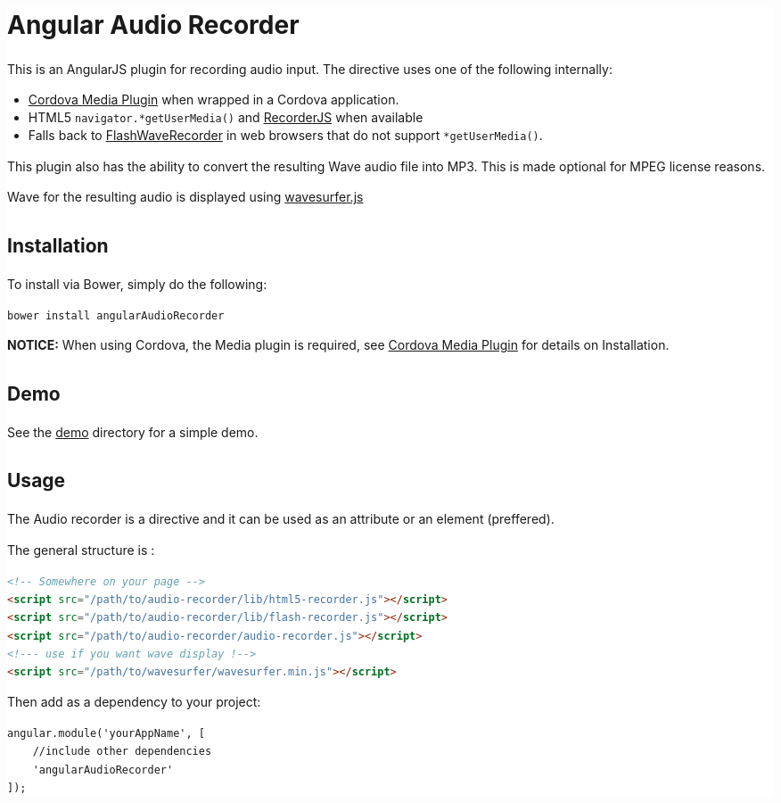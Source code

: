 # Angular Audio Recorder
This is an AngularJS plugin for recording audio input. The directive uses one of the following internally:
- [Cordova Media Plugin](https://github.com/apache/cordova-plugin-media) when wrapped in a Cordova application.
- HTML5 `navigator.*getUserMedia()` and [RecorderJS](https://github.com/mattdiamond/Recorderjs) when available
- Falls back to [FlashWaveRecorder](https://github.com/michalstocki/FlashWavRecorder) in web browsers that do not support `*getUserMedia()`.

This plugin also has the ability to convert the resulting Wave audio file into MP3. This is made optional for MPEG license reasons.

Wave for the resulting audio is displayed using [wavesurfer.js](https://github.com/katspaugh/wavesurfer.js)

## Installation

To install via Bower, simply do the following:

```bash
bower install angularAudioRecorder
```

**NOTICE:** When using Cordova, the Media plugin is required, see [Cordova Media Plugin](https://github.com/apache/cordova-plugin-media) for details on Installation.

## Demo

See the [demo](demo) directory for a simple demo.

## Usage

The Audio recorder is a directive and it can be used as an attribute or an element (preffered).

The general structure is :

```html
<!-- Somewhere on your page -->
<script src="/path/to/audio-recorder/lib/html5-recorder.js"></script>
<script src="/path/to/audio-recorder/lib/flash-recorder.js"></script>
<script src="/path/to/audio-recorder/audio-recorder.js"></script>
<!--- use if you want wave display !-->
<script src="/path/to/wavesurfer/wavesurfer.min.js"></script>
```

Then add as a dependency to your project:

```JS
angular.module('yourAppName', [
    //include other dependencies
    'angularAudioRecorder'
]);
```
